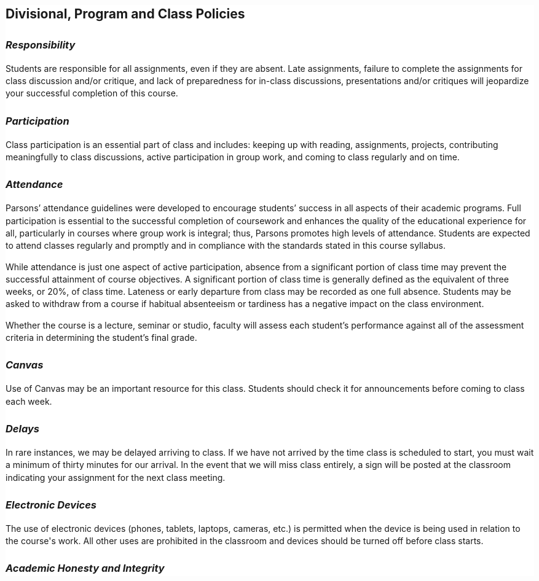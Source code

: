 ## Divisional, Program and Class Policies

### *Responsibility*

Students are responsible for all assignments, even if they are absent. Late assignments, failure to complete the assignments for class discussion and/or critique, and lack of preparedness for in-class discussions, presentations and/or critiques will jeopardize your successful completion of this course.

### *Participation*

Class participation is an essential part of class and includes: keeping up with reading, assignments, projects, contributing meaningfully to class discussions, active participation in group work, and coming to class regularly and on time.

### *Attendance*

Parsons’ attendance guidelines were developed to encourage students’ success in all aspects of their academic programs. Full participation is essential to the successful completion of coursework and enhances the quality of the educational experience for all, particularly in courses where group work is integral; thus, Parsons promotes high levels of attendance. Students are expected to attend classes regularly and promptly and in compliance with the standards stated in this course syllabus.

While attendance is just one aspect of active participation, absence from a significant portion of class time may prevent the successful attainment of course objectives. A significant portion of class time is generally defined as the equivalent of three weeks, or 20%, of class time. Lateness or early departure from class may be recorded as one full absence. Students may be asked to withdraw from a course if habitual absenteeism or tardiness has a negative impact on the class environment.

Whether the course is a lecture, seminar or studio, faculty will assess each student’s performance against all of the assessment criteria in determining the student’s final grade.

### *Canvas*

Use of Canvas may be an important resource for this class. Students should check it for announcements before coming to class each week.

### *Delays*

In rare instances, we may be delayed arriving to class. If we have not arrived by the time class is scheduled to start, you must wait a minimum of thirty minutes for our arrival. In the event that we will miss class entirely, a sign will be posted at the classroom indicating your assignment for the next class meeting.

### *Electronic Devices*

The use of electronic devices (phones, tablets, laptops, cameras, etc.) is permitted when the device is being used in relation to the course's work. All other uses are prohibited in the classroom and devices should be turned off before class starts.

### *Academic Honesty and Integrity*
